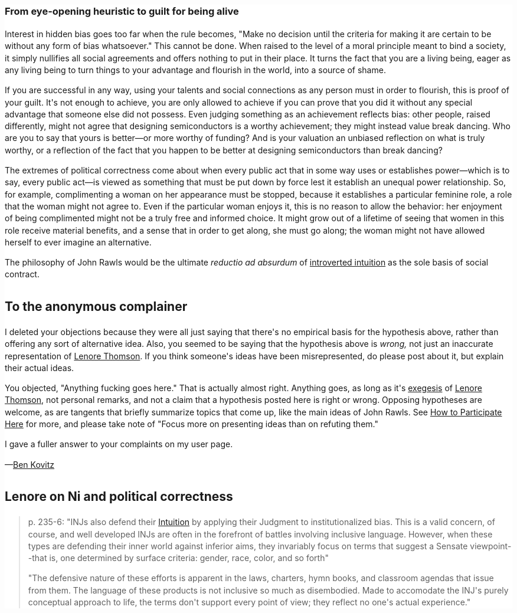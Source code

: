 ### From eye-opening heuristic to guilt for being alive

Interest in hidden bias goes too far when the rule becomes, "Make no decision until the criteria for making it are certain to be without any form of bias whatsoever." This cannot be done. When raised to the level of a moral principle meant to bind a society, it simply nullifies all social agreements and offers nothing to put in their place. It turns the fact that you are a living being, eager as any living being to turn things to your advantage and flourish in the world, into a source of shame.

If you are successful in any way, using your talents and social connections as any person must in order to flourish, this is proof of your guilt. It's not enough to achieve, you are only allowed to achieve if you can prove that you did it without any special advantage that someone else did not possess. Even judging something as an achievement reflects bias: other people, raised differently, might not agree that designing semiconductors is a worthy achievement; they might instead value break dancing. Who are you to say that yours is better—or more worthy of funding? And is your valuation an unbiased reflection on what is truly worthy, or a reflection of the fact that you happen to be better at designing semiconductors than break dancing?

The extremes of political correctness come about when every public act that in some way uses or establishes power—which is to say, every public act—is viewed as something that must be put down by force lest it establish an unequal power relationship. So, for example, complimenting a woman on her appearance must be stopped, because it establishes a particular feminine role, a role that the woman might not agree to. Even if the particular woman enjoys it, this is no reason to allow the behavior: her enjoyment of being complimented might not be a truly free and informed choice. It might grow out of a lifetime of seeing that women in this role receive material benefits, and a sense that in order to get along, she must go along; the woman might not have allowed herself to ever imagine an alternative.

The philosophy of John Rawls would be the ultimate _reductio ad absurdum_ of [introverted intuition](../function-attitude/attitudes/introverted-intuition) as the sole basis of social contract.

## To the anonymous complainer

I deleted your objections because they were all just saying that there's no empirical basis for the hypothesis above, rather than offering any sort of alternative idea. Also, you seemed to be saying that the hypothesis above is _wrong,_ not just an inaccurate representation of [Lenore Thomson](../../typologists/lenore-thomson). If you think someone's ideas have been misrepresented, do please post about it, but explain their actual ideas.

You objected, "Anything fucking goes here." That is actually almost right. Anything goes, as long as it's [exegesis](../../fundamentals/exegesis) of [Lenore Thomson](../../typologists/lenore-thomson), not personal remarks, and not a claim that a hypothesis posted here is right or wrong. Opposing hypotheses are welcome, as are tangents that briefly summarize topics that come up, like the main ideas of John Rawls. See [How to Participate Here](../../misc/how-to-participate-here-archive) for more, and please take note of "Focus more on presenting ideas than on refuting them."

I gave a fuller answer to your complaints on my user page.

—[Ben Kovitz](https://web.archive.org/web/20111107144324/http://greenlightwiki.com/lenore-exegesis/Ben_Kovitz)

## Lenore on Ni and political correctness

> p. 235-6: "INJs also defend their [Intuition](../function-attitude/functions/intuition) by applying their Judgment to institutionalized bias. This is a valid concern, of course, and well developed INJs are often in the forefront of battles involving inclusive language. However, when these types are defending their inner world against inferior aims, they invariably focus on terms that suggest a Sensate viewpoint--that is, one determined by surface criteria: gender, race, color, and so forth"
> 
> "The defensive nature of these efforts is apparent in the laws, charters, hymn books, and classroom agendas that issue from them. The language of these products is not inclusive so much as disembodied. Made to accomodate the INJ's purely conceptual approach to life, the terms don't support every point of view; they reflect no one's actual experience."
